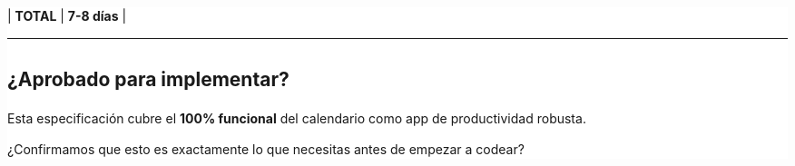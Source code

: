 | **TOTAL** | **7-8 días** |

---

## ¿Aprobado para implementar?

Esta especificación cubre el **100% funcional** del calendario como app de productividad robusta.

¿Confirmamos que esto es exactamente lo que necesitas antes de empezar a codear?
